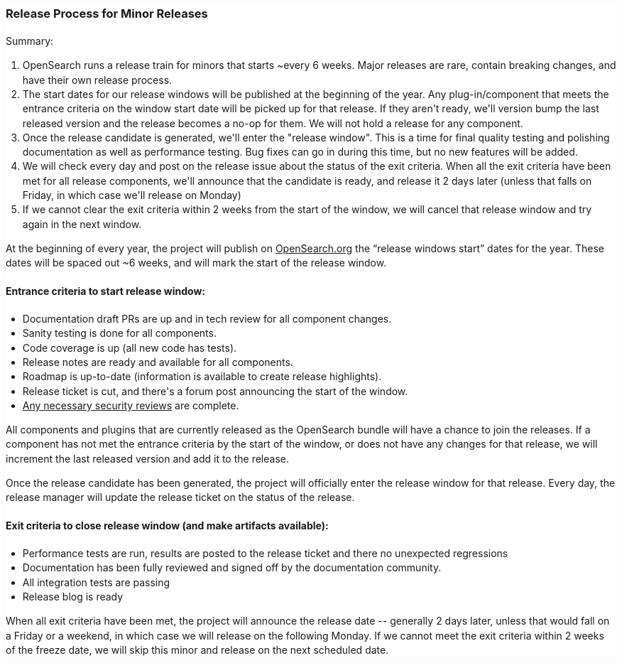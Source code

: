 ### Release Process for Minor Releases

Summary:
1. OpenSearch runs a release train for minors that starts ~every 6 weeks.  Major releases are rare, contain breaking changes, and have their own release process. 
1. The start dates for our release windows will be published at the beginning of the year.  Any plug-in/component that meets the entrance criteria on the window start date will be picked up for that release.  If they aren't ready, we'll version bump the last released version and the release becomes a no-op for them.  We will not hold a release for any component.
1. Once the release candidate is generated, we'll enter the "release window".  This is a time for final quality testing and polishing documentation as well as performance testing.  Bug fixes can go in during this time, but no new features will be added. 
1. We will check every day and post on the release issue about the status of the exit criteria.  When all the exit criteria have been met for all release components, we'll announce that the candidate is ready, and release it 2 days later (unless that falls on Friday, in which case we'll release on Monday)
1. If we cannot clear the exit criteria within 2 weeks from the start of the window, we will cancel that release window and try again in the next window.


At the beginning of every year, the project will publish on [OpenSearch.org](https://opensearch.org/releases.html) the “release windows start” dates for the year.  These dates will be spaced out ~6 weeks, and will mark the start of the release window.  

#### Entrance criteria to start release window:
* Documentation draft PRs are up and in tech review for all component changes.
* Sanity testing is done for all components.
* Code coverage is up (all new code has tests).
* Release notes are ready and available for all components.
* Roadmap is up-to-date (information is available to create release highlights).
* Release ticket is cut, and there's a forum post announcing the start of the window.
* [Any necessary security reviews](##Security-Reviews) are complete. 

All components and plugins that are currently released as the OpenSearch bundle will have a chance to join the releases.  If a component has not met the entrance criteria by the start of the window, or does not have any changes for that release, we will increment the last released version and add it to the release.

Once the release candidate has been generated, the project will officially enter the release window for that release.  Every day, the release manager will update the release ticket on the status of the release.  

#### Exit criteria to close release window (and make artifacts available):
* Performance tests are run, results are posted to the release ticket and there no unexpected regressions
* Documentation has been fully reviewed and signed off by the documentation community.
* All integration tests are passing
* Release blog is ready

When all exit criteria have been met, the project will announce the release date -- generally 2 days later, unless that would fall on a Friday or a weekend, in which case we will release on the following Monday. If we cannot meet the exit criteria within 2 weeks of the freeze date, we will skip this minor and release on the next scheduled date.
